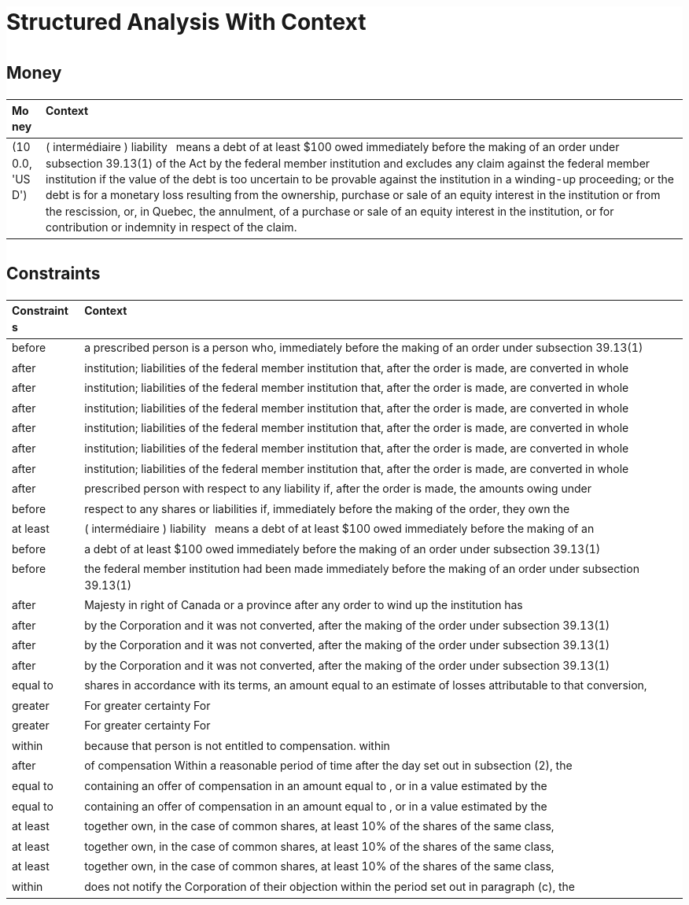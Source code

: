 
# Structured Analysis With Context
 


## Money
| Money          | Context                                                                                                                                                                                                                                                                                                                                                                                                                                                                                                                                                                                                                                                                |
|:---------------|:-----------------------------------------------------------------------------------------------------------------------------------------------------------------------------------------------------------------------------------------------------------------------------------------------------------------------------------------------------------------------------------------------------------------------------------------------------------------------------------------------------------------------------------------------------------------------------------------------------------------------------------------------------------------------|
| (100.0, 'USD') | ( intermédiaire ) liability  means a debt of at least $100 owed immediately before the making of an order under subsection 39.13(1) of the Act by the federal member institution and excludes any claim against the federal member institution if the value of the debt is too uncertain to be provable against the institution in a winding-up proceeding; or the debt is for a monetary loss resulting from the ownership, purchase or sale of an equity interest in the institution or from the rescission, or, in Quebec, the annulment, of a purchase or sale of an equity interest in the institution, or for contribution or indemnity in respect of the claim. |


## Constraints
| Constraints   | Context                                                                                                          |
|:--------------|:-----------------------------------------------------------------------------------------------------------------|
| before        | a prescribed person is a person who, immediately before the making of an order under subsection 39.13(1)         |
| after         | institution; liabilities of the federal member institution that, after the order is made, are converted in whole |
| after         | institution; liabilities of the federal member institution that, after the order is made, are converted in whole |
| after         | institution; liabilities of the federal member institution that, after the order is made, are converted in whole |
| after         | institution; liabilities of the federal member institution that, after the order is made, are converted in whole |
| after         | institution; liabilities of the federal member institution that, after the order is made, are converted in whole |
| after         | institution; liabilities of the federal member institution that, after the order is made, are converted in whole |
| after         | prescribed person with respect to any liability if, after the order is made, the amounts owing under             |
| before        | respect to any shares or liabilities if, immediately before the making of the order, they own the                |
| at least      | ( intermédiaire ) liability  means a debt of  at least $100 owed immediately before the making of an             |
| before        | a debt of at least $100 owed immediately before the making of an order under subsection 39.13(1)                 |
| before        | the federal member institution had been made immediately before the making of an order under subsection 39.13(1) |
| after         | Majesty in right of Canada or a province after any order to wind up the institution has                          |
| after         | by the Corporation and it was not converted, after the making of the order under subsection 39.13(1)             |
| after         | by the Corporation and it was not converted, after the making of the order under subsection 39.13(1)             |
| after         | by the Corporation and it was not converted, after the making of the order under subsection 39.13(1)             |
| equal to      | shares in accordance with its terms, an amount equal to an estimate of losses attributable to that conversion,   |
| greater       | For  greater  certainty For                                                                                      |
| greater       | For  greater  certainty For                                                                                      |
| within        | because that person is not entitled to compensation. within                                                      |
| after         | of compensation Within a reasonable period of time after the day set out in subsection (2), the                  |
| equal to      | containing an offer of compensation in an amount equal to , or in a value estimated by the                       |
| equal to      | containing an offer of compensation in an amount equal to , or in a value estimated by the                       |
| at least      | together own, in the case of common shares, at least 10% of the shares of the same class,                        |
| at least      | together own, in the case of common shares, at least 10% of the shares of the same class,                        |
| at least      | together own, in the case of common shares, at least 10% of the shares of the same class,                        |
| within        | does not notify the Corporation of their objection within the period set out in paragraph (c), the               |